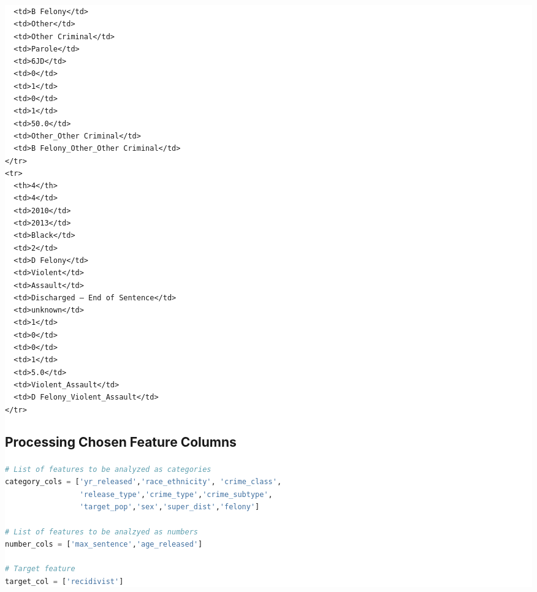       <td>B Felony</td>
      <td>Other</td>
      <td>Other Criminal</td>
      <td>Parole</td>
      <td>6JD</td>
      <td>0</td>
      <td>1</td>
      <td>0</td>
      <td>1</td>
      <td>50.0</td>
      <td>Other_Other Criminal</td>
      <td>B Felony_Other_Other Criminal</td>
    </tr>
    <tr>
      <th>4</th>
      <td>4</td>
      <td>2010</td>
      <td>2013</td>
      <td>Black</td>
      <td>2</td>
      <td>D Felony</td>
      <td>Violent</td>
      <td>Assault</td>
      <td>Discharged – End of Sentence</td>
      <td>unknown</td>
      <td>1</td>
      <td>0</td>
      <td>0</td>
      <td>1</td>
      <td>5.0</td>
      <td>Violent_Assault</td>
      <td>D Felony_Violent_Assault</td>
    </tr>
  </tbody>
</table>
</div>



## Processing Chosen Feature Columns


```python
# List of features to be analyzed as categories
category_cols = ['yr_released','race_ethnicity', 'crime_class',
                 'release_type','crime_type','crime_subtype',
                 'target_pop','sex','super_dist','felony']

# List of features to be analzyed as numbers
number_cols = ['max_sentence','age_released']

# Target feature
target_col = ['recidivist']
```
